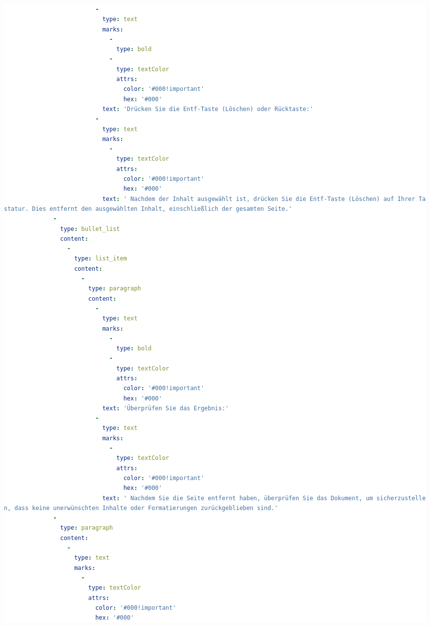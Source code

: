 ```yaml
                          -
                            type: text
                            marks:
                              -
                                type: bold
                              -
                                type: textColor
                                attrs:
                                  color: '#000!important'
                                  hex: '#000'
                            text: 'Drücken Sie die Entf-Taste (Löschen) oder Rücktaste:'
                          -
                            type: text
                            marks:
                              -
                                type: textColor
                                attrs:
                                  color: '#000!important'
                                  hex: '#000'
                            text: ' Nachdem der Inhalt ausgewählt ist, drücken Sie die Entf-Taste (Löschen) auf Ihrer Tastatur. Dies entfernt den ausgewählten Inhalt, einschließlich der gesamten Seite.'
              -
                type: bullet_list
                content:
                  -
                    type: list_item
                    content:
                      -
                        type: paragraph
                        content:
                          -
                            type: text
                            marks:
                              -
                                type: bold
                              -
                                type: textColor
                                attrs:
                                  color: '#000!important'
                                  hex: '#000'
                            text: 'Überprüfen Sie das Ergebnis:'
                          -
                            type: text
                            marks:
                              -
                                type: textColor
                                attrs:
                                  color: '#000!important'
                                  hex: '#000'
                            text: ' Nachdem Sie die Seite entfernt haben, überprüfen Sie das Dokument, um sicherzustellen, dass keine unerwünschten Inhalte oder Formatierungen zurückgeblieben sind.'
              -
                type: paragraph
                content:
                  -
                    type: text
                    marks:
                      -
                        type: textColor
                        attrs:
                          color: '#000!important'
                          hex: '#000'
```